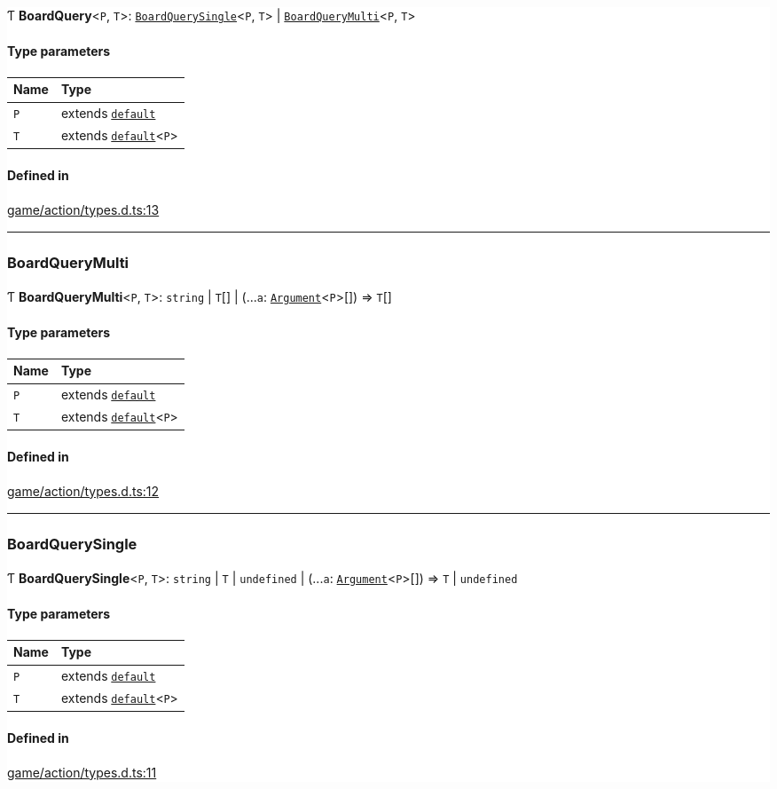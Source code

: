 Ƭ **BoardQuery**<`P`, `T`\>: [`BoardQuerySingle`](game_action_types.md#boardquerysingle)<`P`, `T`\> \| [`BoardQueryMulti`](game_action_types.md#boardquerymulti)<`P`, `T`\>

#### Type parameters

| Name | Type |
| :------ | :------ |
| `P` | extends [`default`](../classes/game_player_player.default.md) |
| `T` | extends [`default`](../classes/game_board_element.default.md)<`P`\> |

#### Defined in

[game/action/types.d.ts:13](https://github.com/aghull/boardzilla-core/blob/1935b1b/game/action/types.d.ts#L13)

___

### BoardQueryMulti

Ƭ **BoardQueryMulti**<`P`, `T`\>: `string` \| `T`[] \| (...`a`: [`Argument`](game_action_types.md#argument)<`P`\>[]) => `T`[]

#### Type parameters

| Name | Type |
| :------ | :------ |
| `P` | extends [`default`](../classes/game_player_player.default.md) |
| `T` | extends [`default`](../classes/game_board_element.default.md)<`P`\> |

#### Defined in

[game/action/types.d.ts:12](https://github.com/aghull/boardzilla-core/blob/1935b1b/game/action/types.d.ts#L12)

___

### BoardQuerySingle

Ƭ **BoardQuerySingle**<`P`, `T`\>: `string` \| `T` \| `undefined` \| (...`a`: [`Argument`](game_action_types.md#argument)<`P`\>[]) => `T` \| `undefined`

#### Type parameters

| Name | Type |
| :------ | :------ |
| `P` | extends [`default`](../classes/game_player_player.default.md) |
| `T` | extends [`default`](../classes/game_board_element.default.md)<`P`\> |

#### Defined in

[game/action/types.d.ts:11](https://github.com/aghull/boardzilla-core/blob/1935b1b/game/action/types.d.ts#L11)

